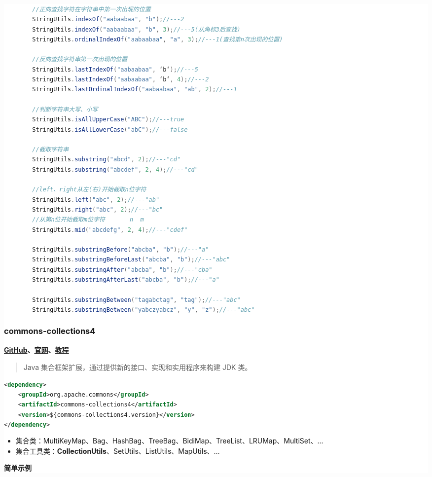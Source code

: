 ```java
        //正向查找字符在字符串中第一次出现的位置
        StringUtils.indexOf("aabaabaa", "b");//---2
        StringUtils.indexOf("aabaabaa", "b", 3);//---5(从角标3后查找)
        StringUtils.ordinalIndexOf("aabaabaa", "a", 3);//---1(查找第n次出现的位置)

        //反向查找字符串第一次出现的位置
        StringUtils.lastIndexOf("aabaabaa", ‘b‘);//---5
        StringUtils.lastIndexOf("aabaabaa", ‘b‘, 4);//---2
        StringUtils.lastOrdinalIndexOf("aabaabaa", "ab", 2);//---1

        //判断字符串大写、小写
        StringUtils.isAllUpperCase("ABC");//---true
        StringUtils.isAllLowerCase("abC");//---false

        //截取字符串
        StringUtils.substring("abcd", 2);//---"cd"
        StringUtils.substring("abcdef", 2, 4);//---"cd"

        //left、right从左(右)开始截取n位字符
        StringUtils.left("abc", 2);//---"ab"
        StringUtils.right("abc", 2);//---"bc"
        //从第n位开始截取m位字符       n  m
        StringUtils.mid("abcdefg", 2, 4);//---"cdef"

        StringUtils.substringBefore("abcba", "b");//---"a"
        StringUtils.substringBeforeLast("abcba", "b");//---"abc"
        StringUtils.substringAfter("abcba", "b");//---"cba"
        StringUtils.substringAfterLast("abcba", "b");//---"a"

        StringUtils.substringBetween("tagabctag", "tag");//---"abc"
        StringUtils.substringBetween("yabczyabcz", "y", "z");//---"abc"
```



### commons-collections4

**[GitHub](https://github.com/apache/commons-collections)、[官网](https://commons.apache.org/proper/commons-collections/)、[教程](https://cloud.tencent.com/developer/article/1497565)**

> Java 集合框架扩展，通过提供新的接口、实现和实用程序来构建 JDK 类。

```xml
<dependency>
    <groupId>org.apache.commons</groupId>
    <artifactId>commons-collections4</artifactId>
    <version>${commons-collections4.version}</version>
</dependency>
```

- 集合类：MultiKeyMap、Bag、HashBag、TreeBag、BidiMap、TreeList、LRUMap、MultiSet、...
- 集合工具类：**CollectionUtils**、SetUtils、ListUtils、MapUtils、...

**简单示例**
